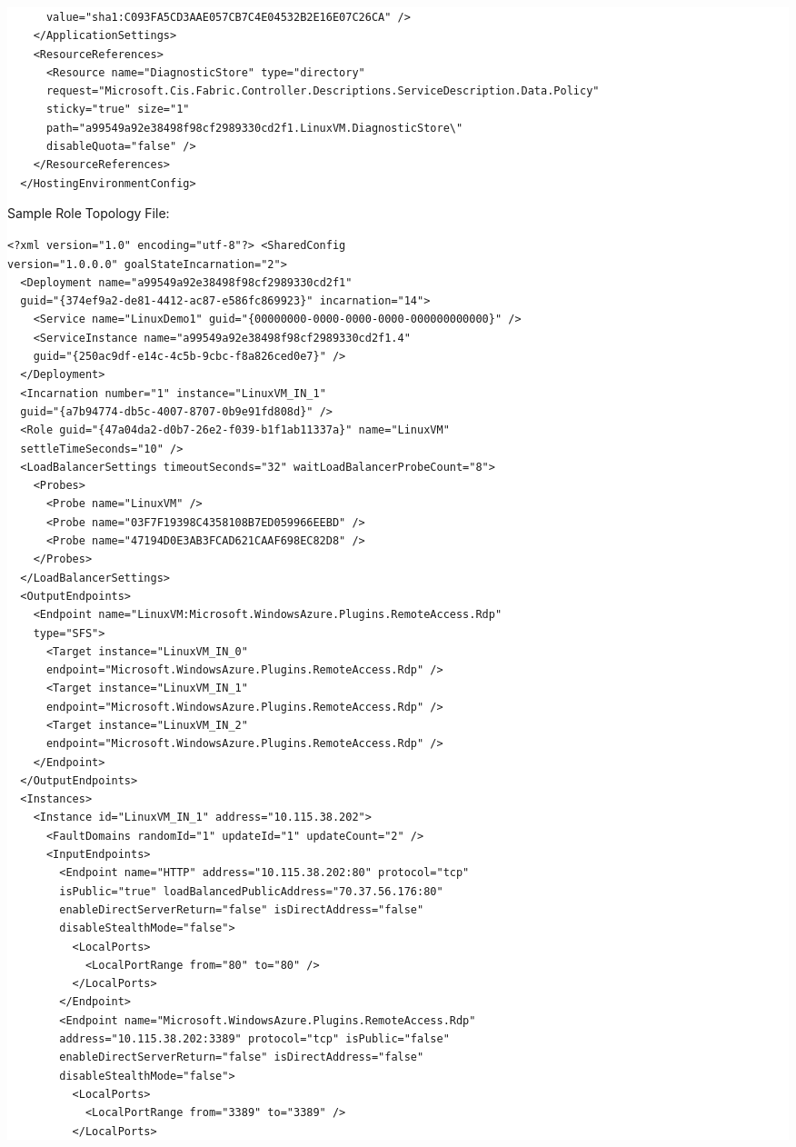 ```
      value="sha1:C093FA5CD3AAE057CB7C4E04532B2E16E07C26CA" />
    </ApplicationSettings>
    <ResourceReferences>
      <Resource name="DiagnosticStore" type="directory"
      request="Microsoft.Cis.Fabric.Controller.Descriptions.ServiceDescription.Data.Policy"
      sticky="true" size="1"
      path="a99549a92e38498f98cf2989330cd2f1.LinuxVM.DiagnosticStore\"
      disableQuota="false" />
    </ResourceReferences>
  </HostingEnvironmentConfig>
```

Sample Role Topology File:

```
<?xml version="1.0" encoding="utf-8"?> <SharedConfig
version="1.0.0.0" goalStateIncarnation="2">
  <Deployment name="a99549a92e38498f98cf2989330cd2f1"
  guid="{374ef9a2-de81-4412-ac87-e586fc869923}" incarnation="14">
    <Service name="LinuxDemo1" guid="{00000000-0000-0000-0000-000000000000}" />
    <ServiceInstance name="a99549a92e38498f98cf2989330cd2f1.4"
    guid="{250ac9df-e14c-4c5b-9cbc-f8a826ced0e7}" />
  </Deployment>
  <Incarnation number="1" instance="LinuxVM_IN_1"
  guid="{a7b94774-db5c-4007-8707-0b9e91fd808d}" />
  <Role guid="{47a04da2-d0b7-26e2-f039-b1f1ab11337a}" name="LinuxVM"
  settleTimeSeconds="10" />
  <LoadBalancerSettings timeoutSeconds="32" waitLoadBalancerProbeCount="8">
    <Probes>
      <Probe name="LinuxVM" />
      <Probe name="03F7F19398C4358108B7ED059966EEBD" />
      <Probe name="47194D0E3AB3FCAD621CAAF698EC82D8" />
    </Probes>
  </LoadBalancerSettings>
  <OutputEndpoints>
    <Endpoint name="LinuxVM:Microsoft.WindowsAzure.Plugins.RemoteAccess.Rdp"
    type="SFS">
      <Target instance="LinuxVM_IN_0"
      endpoint="Microsoft.WindowsAzure.Plugins.RemoteAccess.Rdp" />
      <Target instance="LinuxVM_IN_1"
      endpoint="Microsoft.WindowsAzure.Plugins.RemoteAccess.Rdp" />
      <Target instance="LinuxVM_IN_2"
      endpoint="Microsoft.WindowsAzure.Plugins.RemoteAccess.Rdp" />
    </Endpoint>
  </OutputEndpoints>
  <Instances>
    <Instance id="LinuxVM_IN_1" address="10.115.38.202">
      <FaultDomains randomId="1" updateId="1" updateCount="2" />
      <InputEndpoints>
        <Endpoint name="HTTP" address="10.115.38.202:80" protocol="tcp"
        isPublic="true" loadBalancedPublicAddress="70.37.56.176:80"
        enableDirectServerReturn="false" isDirectAddress="false"
        disableStealthMode="false">
          <LocalPorts>
            <LocalPortRange from="80" to="80" />
          </LocalPorts>
        </Endpoint>
        <Endpoint name="Microsoft.WindowsAzure.Plugins.RemoteAccess.Rdp"
        address="10.115.38.202:3389" protocol="tcp" isPublic="false"
        enableDirectServerReturn="false" isDirectAddress="false"
        disableStealthMode="false">
          <LocalPorts>
            <LocalPortRange from="3389" to="3389" />
          </LocalPorts>
```